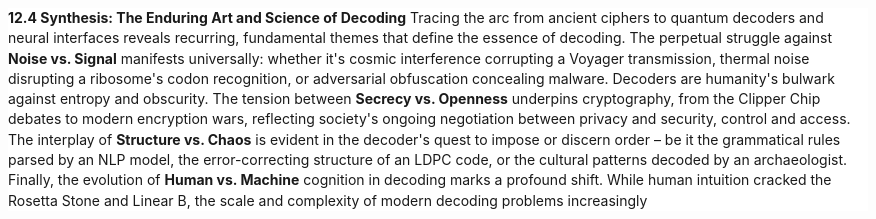 **12.4 Synthesis: The Enduring Art and Science of Decoding**
Tracing the arc from ancient ciphers to quantum decoders and neural interfaces reveals recurring, fundamental themes that define the essence of decoding. The perpetual struggle against **Noise vs. Signal** manifests universally: whether it's cosmic interference corrupting a Voyager transmission, thermal noise disrupting a ribosome's codon recognition, or adversarial obfuscation concealing malware. Decoders are humanity's bulwark against entropy and obscurity. The tension between **Secrecy vs. Openness** underpins cryptography, from the Clipper Chip debates to modern encryption wars, reflecting society's ongoing negotiation between privacy and security, control and access. The interplay of **Structure vs. Chaos** is evident in the decoder's quest to impose or discern order – be it the grammatical rules parsed by an NLP model, the error-correcting structure of an LDPC code, or the cultural patterns decoded by an archaeologist. Finally, the evolution of **Human vs. Machine** cognition in decoding marks a profound shift. While human intuition cracked the Rosetta Stone and Linear B, the scale and complexity of modern decoding problems increasingly